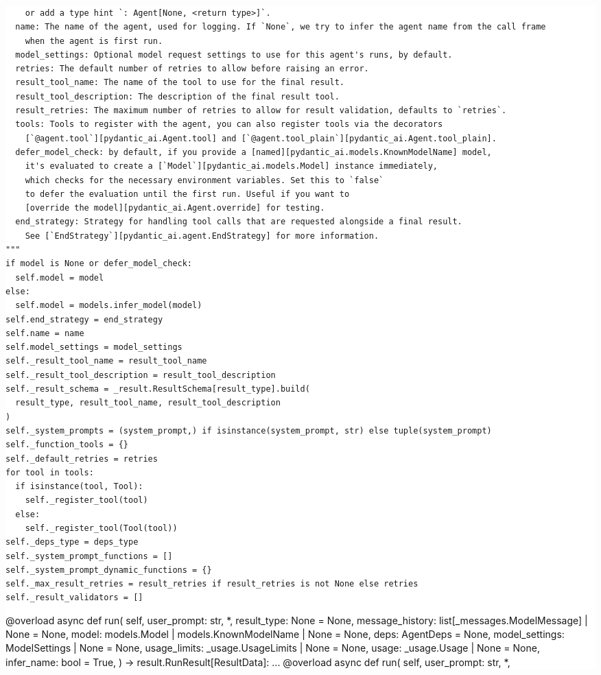         or add a type hint `: Agent[None, <return type>]`.
      name: The name of the agent, used for logging. If `None`, we try to infer the agent name from the call frame
        when the agent is first run.
      model_settings: Optional model request settings to use for this agent's runs, by default.
      retries: The default number of retries to allow before raising an error.
      result_tool_name: The name of the tool to use for the final result.
      result_tool_description: The description of the final result tool.
      result_retries: The maximum number of retries to allow for result validation, defaults to `retries`.
      tools: Tools to register with the agent, you can also register tools via the decorators
        [`@agent.tool`][pydantic_ai.Agent.tool] and [`@agent.tool_plain`][pydantic_ai.Agent.tool_plain].
      defer_model_check: by default, if you provide a [named][pydantic_ai.models.KnownModelName] model,
        it's evaluated to create a [`Model`][pydantic_ai.models.Model] instance immediately,
        which checks for the necessary environment variables. Set this to `false`
        to defer the evaluation until the first run. Useful if you want to
        [override the model][pydantic_ai.Agent.override] for testing.
      end_strategy: Strategy for handling tool calls that are requested alongside a final result.
        See [`EndStrategy`][pydantic_ai.agent.EndStrategy] for more information.
    """
    if model is None or defer_model_check:
      self.model = model
    else:
      self.model = models.infer_model(model)
    self.end_strategy = end_strategy
    self.name = name
    self.model_settings = model_settings
    self._result_tool_name = result_tool_name
    self._result_tool_description = result_tool_description
    self._result_schema = _result.ResultSchema[result_type].build(
      result_type, result_tool_name, result_tool_description
    )
    self._system_prompts = (system_prompt,) if isinstance(system_prompt, str) else tuple(system_prompt)
    self._function_tools = {}
    self._default_retries = retries
    for tool in tools:
      if isinstance(tool, Tool):
        self._register_tool(tool)
      else:
        self._register_tool(Tool(tool))
    self._deps_type = deps_type
    self._system_prompt_functions = []
    self._system_prompt_dynamic_functions = {}
    self._max_result_retries = result_retries if result_retries is not None else retries
    self._result_validators = []
  @overload
  async def run(
    self,
    user_prompt: str,
    *,
    result_type: None = None,
    message_history: list[_messages.ModelMessage] | None = None,
    model: models.Model | models.KnownModelName | None = None,
    deps: AgentDeps = None,
    model_settings: ModelSettings | None = None,
    usage_limits: _usage.UsageLimits | None = None,
    usage: _usage.Usage | None = None,
    infer_name: bool = True,
  ) -> result.RunResult[ResultData]: ...
  @overload
  async def run(
    self,
    user_prompt: str,
    *,